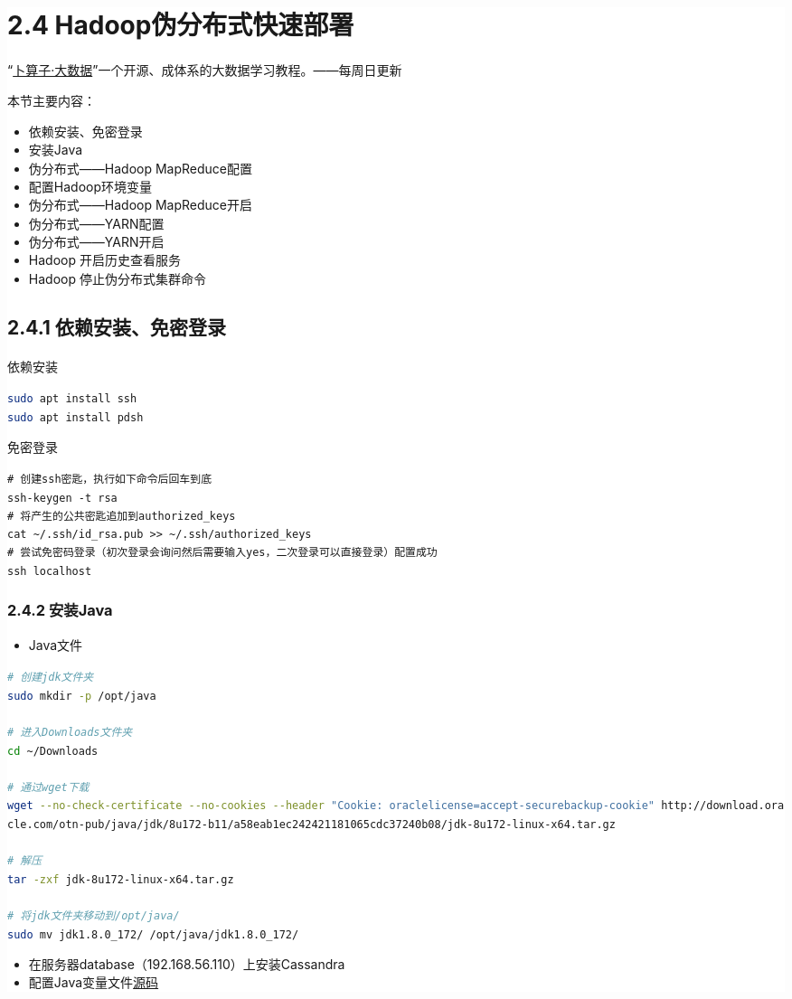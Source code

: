 # 2.4 Hadoop伪分布式快速部署
“[卜算子·大数据](https://github.com/wangxiaoleiAI/big-data)”一个开源、成体系的大数据学习教程。——每周日更新

本节主要内容：

- 依赖安装、免密登录
- 安装Java
- 伪分布式——Hadoop MapReduce配置
- 配置Hadoop环境变量
- 伪分布式——Hadoop MapReduce开启
- 伪分布式——YARN配置
- 伪分布式——YARN开启
- Hadoop 开启历史查看服务
- Hadoop 停止伪分布式集群命令


## 2.4.1 依赖安装、免密登录
依赖安装
```sh
sudo apt install ssh
sudo apt install pdsh
```
免密登录
```ssh
# 创建ssh密匙，执行如下命令后回车到底
ssh-keygen -t rsa
# 将产生的公共密匙追加到authorized_keys
cat ~/.ssh/id_rsa.pub >> ~/.ssh/authorized_keys
# 尝试免密码登录（初次登录会询问然后需要输入yes，二次登录可以直接登录）配置成功
ssh localhost
```
### 2.4.2 安装Java

- Java文件

```sh
# 创建jdk文件夹
sudo mkdir -p /opt/java

# 进入Downloads文件夹
cd ~/Downloads

# 通过wget下载
wget --no-check-certificate --no-cookies --header "Cookie: oraclelicense=accept-securebackup-cookie" http://download.oracle.com/otn-pub/java/jdk/8u172-b11/a58eab1ec242421181065cdc37240b08/jdk-8u172-linux-x64.tar.gz

# 解压
tar -zxf jdk-8u172-linux-x64.tar.gz

# 将jdk文件夹移动到/opt/java/
sudo mv jdk1.8.0_172/ /opt/java/jdk1.8.0_172/
```
- 在服务器database（192.168.56.110）上安装Cassandra
- 配置Java变量文件[源码](./../../code/chapter2/2.1hadoop-single-cluster)
